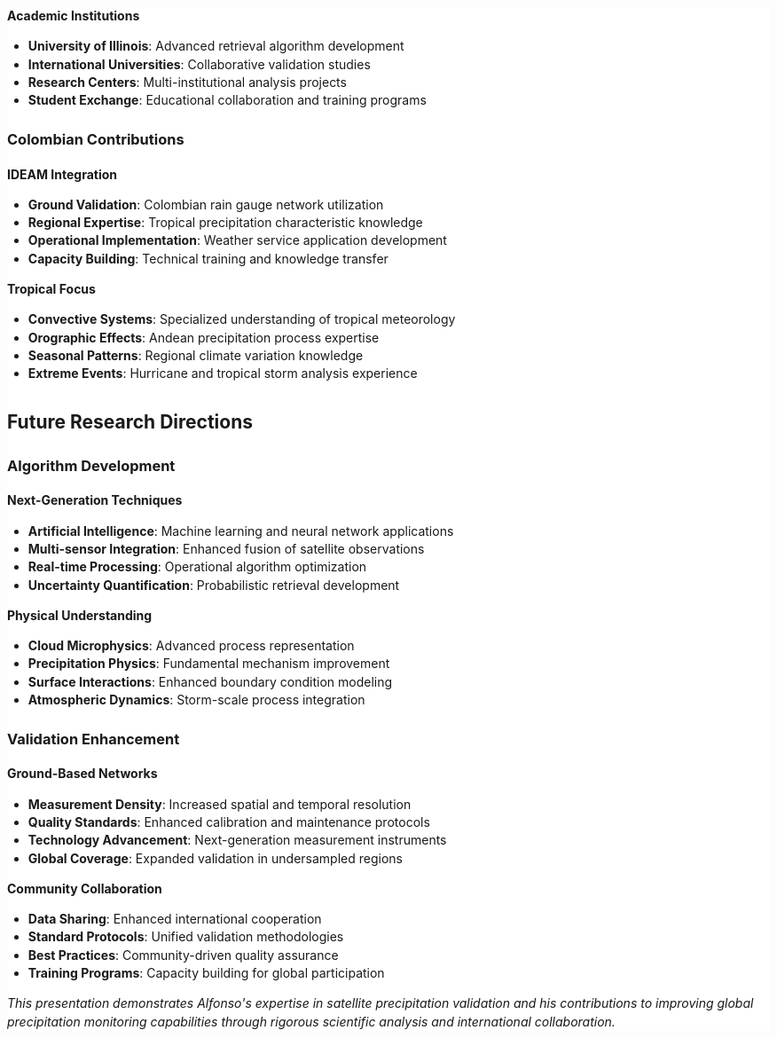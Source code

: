 **Academic Institutions**
- **University of Illinois**: Advanced retrieval algorithm development
- **International Universities**: Collaborative validation studies
- **Research Centers**: Multi-institutional analysis projects
- **Student Exchange**: Educational collaboration and training programs

### Colombian Contributions
**IDEAM Integration**
- **Ground Validation**: Colombian rain gauge network utilization
- **Regional Expertise**: Tropical precipitation characteristic knowledge
- **Operational Implementation**: Weather service application development
- **Capacity Building**: Technical training and knowledge transfer

**Tropical Focus**
- **Convective Systems**: Specialized understanding of tropical meteorology
- **Orographic Effects**: Andean precipitation process expertise
- **Seasonal Patterns**: Regional climate variation knowledge
- **Extreme Events**: Hurricane and tropical storm analysis experience

## Future Research Directions

### Algorithm Development
**Next-Generation Techniques**
- **Artificial Intelligence**: Machine learning and neural network applications
- **Multi-sensor Integration**: Enhanced fusion of satellite observations
- **Real-time Processing**: Operational algorithm optimization
- **Uncertainty Quantification**: Probabilistic retrieval development

**Physical Understanding**
- **Cloud Microphysics**: Advanced process representation
- **Precipitation Physics**: Fundamental mechanism improvement
- **Surface Interactions**: Enhanced boundary condition modeling
- **Atmospheric Dynamics**: Storm-scale process integration

### Validation Enhancement
**Ground-Based Networks**
- **Measurement Density**: Increased spatial and temporal resolution
- **Quality Standards**: Enhanced calibration and maintenance protocols
- **Technology Advancement**: Next-generation measurement instruments
- **Global Coverage**: Expanded validation in undersampled regions

**Community Collaboration**
- **Data Sharing**: Enhanced international cooperation
- **Standard Protocols**: Unified validation methodologies
- **Best Practices**: Community-driven quality assurance
- **Training Programs**: Capacity building for global participation

*This presentation demonstrates Alfonso's expertise in satellite precipitation validation and his contributions to improving global precipitation monitoring capabilities through rigorous scientific analysis and international collaboration.*
